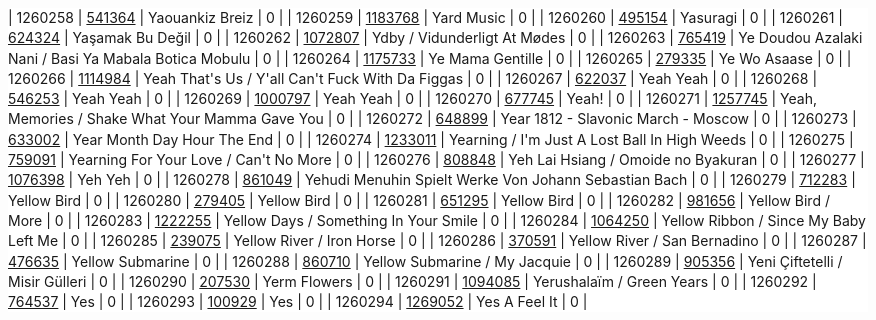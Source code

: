 | 1260258 | [541364](https://www.discogs.com/master/541364) | Yaouankiz Breiz | 0 |
| 1260259 | [1183768](https://www.discogs.com/master/1183768) | Yard Music | 0 |
| 1260260 | [495154](https://www.discogs.com/master/495154) | Yasuragi | 0 |
| 1260261 | [624324](https://www.discogs.com/master/624324) | Yaşamak Bu Değil | 0 |
| 1260262 | [1072807](https://www.discogs.com/master/1072807) | Ydby / Vidunderligt At Mødes | 0 |
| 1260263 | [765419](https://www.discogs.com/master/765419) | Ye Doudou Azalaki Nani / Basi Ya Mabala Botica Mobulu | 0 |
| 1260264 | [1175733](https://www.discogs.com/master/1175733) | Ye Mama Gentille | 0 |
| 1260265 | [279335](https://www.discogs.com/master/279335) | Ye Wo Asaase | 0 |
| 1260266 | [1114984](https://www.discogs.com/master/1114984) | Yeah That's Us / Y'all Can't Fuck With Da Figgas | 0 |
| 1260267 | [622037](https://www.discogs.com/master/622037) | Yeah Yeah | 0 |
| 1260268 | [546253](https://www.discogs.com/master/546253) | Yeah Yeah | 0 |
| 1260269 | [1000797](https://www.discogs.com/master/1000797) | Yeah Yeah | 0 |
| 1260270 | [677745](https://www.discogs.com/master/677745) | Yeah! | 0 |
| 1260271 | [1257745](https://www.discogs.com/master/1257745) | Yeah, Memories / Shake What Your Mamma Gave You | 0 |
| 1260272 | [648899](https://www.discogs.com/master/648899) | Year 1812 - Slavonic March - Moscow | 0 |
| 1260273 | [633002](https://www.discogs.com/master/633002) | Year Month Day Hour The End | 0 |
| 1260274 | [1233011](https://www.discogs.com/master/1233011) | Yearning / I'm Just A Lost Ball In High Weeds | 0 |
| 1260275 | [759091](https://www.discogs.com/master/759091) | Yearning For Your Love / Can't No More | 0 |
| 1260276 | [808848](https://www.discogs.com/master/808848) | Yeh Lai Hsiang / Omoide no Byakuran | 0 |
| 1260277 | [1076398](https://www.discogs.com/master/1076398) | Yeh Yeh | 0 |
| 1260278 | [861049](https://www.discogs.com/master/861049) | Yehudi Menuhin Spielt Werke Von Johann Sebastian Bach | 0 |
| 1260279 | [712283](https://www.discogs.com/master/712283) | Yellow Bird | 0 |
| 1260280 | [279405](https://www.discogs.com/master/279405) | Yellow Bird | 0 |
| 1260281 | [651295](https://www.discogs.com/master/651295) | Yellow Bird | 0 |
| 1260282 | [981656](https://www.discogs.com/master/981656) | Yellow Bird / More | 0 |
| 1260283 | [1222255](https://www.discogs.com/master/1222255) | Yellow Days / Something In Your Smile | 0 |
| 1260284 | [1064250](https://www.discogs.com/master/1064250) | Yellow Ribbon / Since My Baby Left Me | 0 |
| 1260285 | [239075](https://www.discogs.com/master/239075) | Yellow River / Iron Horse | 0 |
| 1260286 | [370591](https://www.discogs.com/master/370591) | Yellow River / San Bernadino | 0 |
| 1260287 | [476635](https://www.discogs.com/master/476635) | Yellow Submarine | 0 |
| 1260288 | [860710](https://www.discogs.com/master/860710) | Yellow Submarine / My Jacquie | 0 |
| 1260289 | [905356](https://www.discogs.com/master/905356) | Yeni Çiftetelli / Misir Gülleri | 0 |
| 1260290 | [207530](https://www.discogs.com/master/207530) | Yerm Flowers | 0 |
| 1260291 | [1094085](https://www.discogs.com/master/1094085) | Yerushalaïm / Green Years | 0 |
| 1260292 | [764537](https://www.discogs.com/master/764537) | Yes | 0 |
| 1260293 | [100929](https://www.discogs.com/master/100929) | Yes | 0 |
| 1260294 | [1269052](https://www.discogs.com/master/1269052) | Yes A Feel It | 0 |
